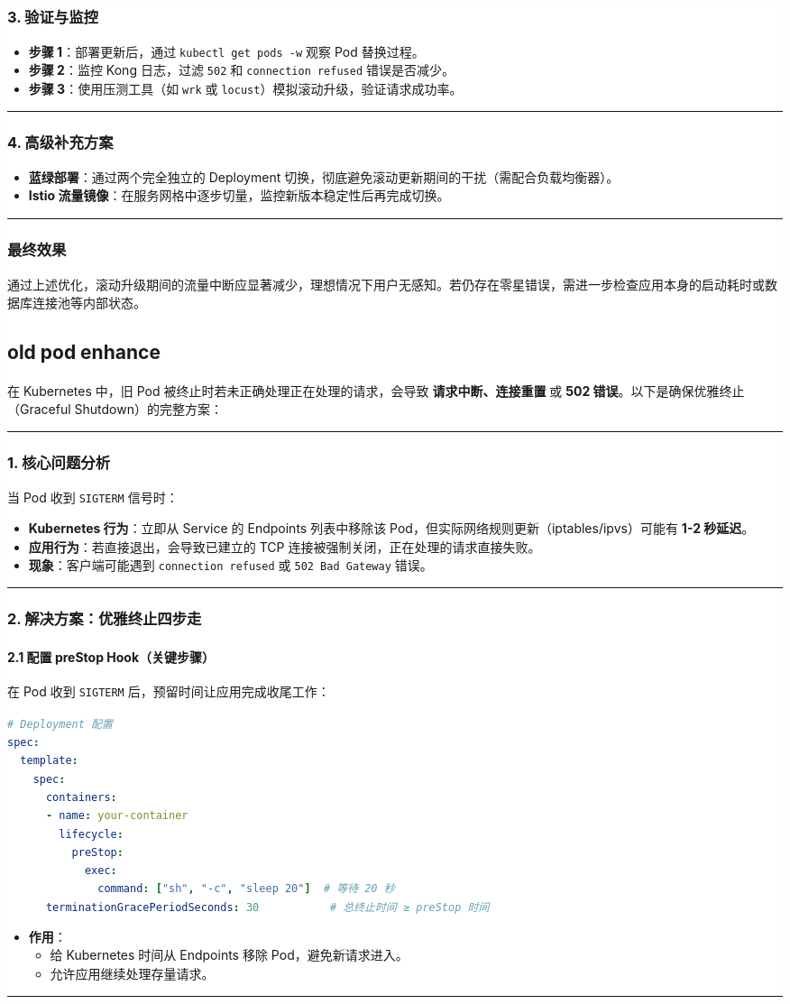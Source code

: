 
### **3. 验证与监控**
- **步骤 1**：部署更新后，通过 `kubectl get pods -w` 观察 Pod 替换过程。
- **步骤 2**：监控 Kong 日志，过滤 `502` 和 `connection refused` 错误是否减少。
- **步骤 3**：使用压测工具（如 `wrk` 或 `locust`）模拟滚动升级，验证请求成功率。

---

### **4. 高级补充方案**
- **蓝绿部署**：通过两个完全独立的 Deployment 切换，彻底避免滚动更新期间的干扰（需配合负载均衡器）。
- **Istio 流量镜像**：在服务网格中逐步切量，监控新版本稳定性后再完成切换。

---

### **最终效果**
通过上述优化，滚动升级期间的流量中断应显著减少，理想情况下用户无感知。若仍存在零星错误，需进一步检查应用本身的启动耗时或数据库连接池等内部状态。




## old pod enhance 
在 Kubernetes 中，旧 Pod 被终止时若未正确处理正在处理的请求，会导致 **请求中断、连接重置** 或 **502 错误**。以下是确保优雅终止（Graceful Shutdown）的完整方案：

---

### **1. 核心问题分析**
当 Pod 收到 `SIGTERM` 信号时：
- **Kubernetes 行为**：立即从 Service 的 Endpoints 列表中移除该 Pod，但实际网络规则更新（iptables/ipvs）可能有 **1-2 秒延迟**。
- **应用行为**：若直接退出，会导致已建立的 TCP 连接被强制关闭，正在处理的请求直接失败。
- **现象**：客户端可能遇到 `connection refused` 或 `502 Bad Gateway` 错误。

---

### **2. 解决方案：优雅终止四步走**

#### **2.1 配置 preStop Hook（关键步骤）**
在 Pod 收到 `SIGTERM` 后，预留时间让应用完成收尾工作：
```yaml
# Deployment 配置
spec:
  template:
    spec:
      containers:
      - name: your-container
        lifecycle:
          preStop:
            exec:
              command: ["sh", "-c", "sleep 20"]  # 等待 20 秒
      terminationGracePeriodSeconds: 30           # 总终止时间 ≥ preStop 时间
```
- **作用**：
  - 给 Kubernetes 时间从 Endpoints 移除 Pod，避免新请求进入。
  - 允许应用继续处理存量请求。

---